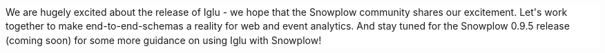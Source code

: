 We are hugely excited about the release of Iglu - we hope that the Snowplow community shares our excitement. Let's work together to make end-to-end-schemas a reality for web and event analytics. And stay tuned for the Snowplow 0.9.5 release (coming soon) for some more guidance on using Iglu with Snowplow!

[schemaver-post]: http://snowplowanalytics.com/blog/2014/05/13/introducing-schemaver-for-semantic-versioning-of-schemas/
[self-describing-jsons-post]: http://snowplowanalytics.com/blog/2014/05/15/introducing-self-describing-jsons/

[json-schema]: http://json-schema.org/
[rubygems]: http://rubygems.org/
[maven-central]: http://search.maven.org/
[schema-org]: http://schema.org/
[sample-json-schemas]: https://github.com/fge/sample-json-schemas
[xml-org]: http://www.xml.org/
[avro-1124]: https://issues.apache.org/jira/browse/AVRO-1124
[camus-schema-registry]: https://github.com/linkedin/camus/tree/master/camus-schema-registry

[custom-variables-vs-schema-less-jsons-img]: /assets/img/blog/2014/07/custom-variables-vs-schema-less-jsons.png
[schema-less-json-issues-img]: /assets/img/blog/2014/07/schema-less-json-issues.png
[schema-loss-img]: /assets/img/blog/2014/07/schema-loss.png
[iglu-schema-key-img]: /assets/img/blog/2014/07/iglu-schema-key.png
[snowplow-plus-iglu-img]: /assets/img/blog/2014/07/snowplow-plus-iglu.png
[iglu-technical-architecture]: /assets/img/blog/2014/07/iglu-technical-architecture.png
[iglu-central-img]: /assets/img/blog/2014/07/iglu-central.png

[iglu-wiki]: https://github.com/snowplow/iglu/wiki
[iglu-issues]: https://github.com/snowplow/iglu/issues?milestone=&page=1&state=open
[iglu-scala-client-github]: https://github.com/snowplow/iglu-scala-client
[iglucentral-github]: https://github.com/snowplow/iglu-central
[iglucentral-website]: http://iglucentral.com
[product-roadmap]: https://github.com/snowplow/iglu/wiki/Product-roadmap

[talk-to-us]: https://github.com/snowplow/snowplow/wiki/Talk-to-us
[SchemaVer]: /blog/2014/05/13/introducing-schemaver-for-semantic-versioning-of-schemas/
[rubygems-org]: https://rubygems.org/
